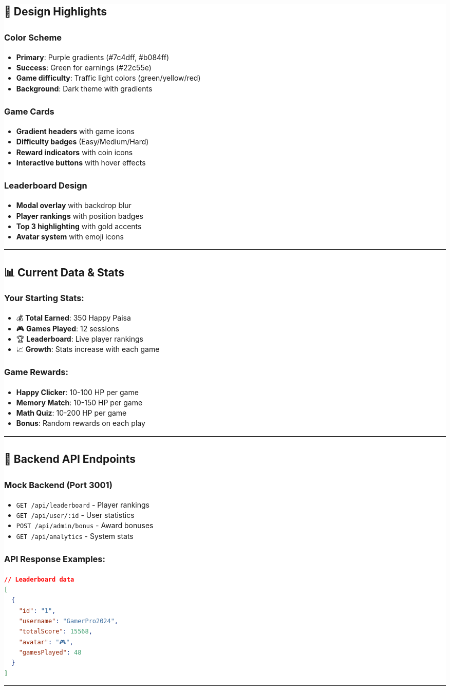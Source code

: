 
## 🎨 **Design Highlights**

### **Color Scheme**
- **Primary**: Purple gradients (#7c4dff, #b084ff)
- **Success**: Green for earnings (#22c55e)
- **Game difficulty**: Traffic light colors (green/yellow/red)
- **Background**: Dark theme with gradients

### **Game Cards**
- **Gradient headers** with game icons
- **Difficulty badges** (Easy/Medium/Hard)
- **Reward indicators** with coin icons
- **Interactive buttons** with hover effects

### **Leaderboard Design**
- **Modal overlay** with backdrop blur
- **Player rankings** with position badges
- **Top 3 highlighting** with gold accents
- **Avatar system** with emoji icons

---

## 📊 **Current Data & Stats**

### **Your Starting Stats:**
- 💰 **Total Earned**: 350 Happy Paisa
- 🎮 **Games Played**: 12 sessions
- 🏆 **Leaderboard**: Live player rankings
- 📈 **Growth**: Stats increase with each game

### **Game Rewards:**
- **Happy Clicker**: 10-100 HP per game
- **Memory Match**: 10-150 HP per game  
- **Math Quiz**: 10-200 HP per game
- **Bonus**: Random rewards on each play

---

## 🔧 **Backend API Endpoints**

### **Mock Backend (Port 3001)**
- `GET /api/leaderboard` - Player rankings
- `GET /api/user/:id` - User statistics
- `POST /api/admin/bonus` - Award bonuses
- `GET /api/analytics` - System stats

### **API Response Examples:**
```json
// Leaderboard data
[
  {
    "id": "1",
    "username": "GamerPro2024", 
    "totalScore": 15568,
    "avatar": "🎮",
    "gamesPlayed": 48
  }
]
```

---